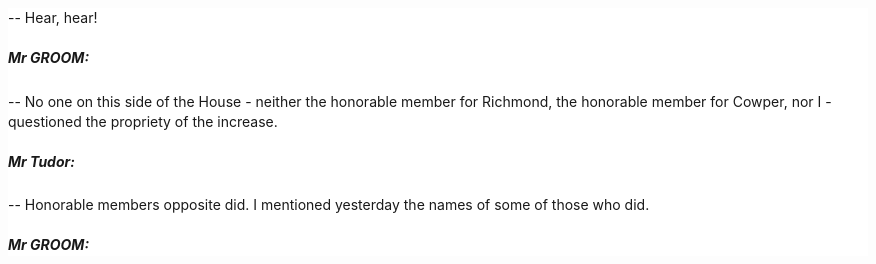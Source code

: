 -- Hear, hear! 

##### Mr GROOM:

-- No one on this side of the House - neither the honorable member for Richmond, the honorable member for Cowper, nor I - questioned the propriety of the increase. 

##### Mr Tudor:

-- Honorable members opposite did. I mentioned yesterday the names of some of those who did. 

##### Mr GROOM:
